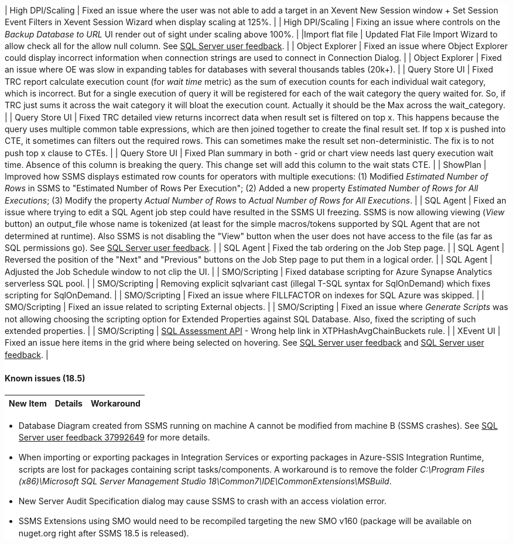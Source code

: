 | High DPI/Scaling | Fixed an issue where the user was not able to add a target in an Xevent New Session window + Set Session Event Filters in Xevent Session Wizard when display scaling at 125%. |
| High DPI/Scaling | Fixing an issue where controls on the *Backup Database to URL* UI render out of sight under scaling above 100%. |
|Import flat file | Updated Flat File Import Wizard to allow check all for the allow null column. See [SQL Server user feedback](https://feedback.azure.com/forums/908035/suggestions/38027137). |
| Object Explorer | Fixed an issue where Object Explorer could display incorrect information when connection strings are used to connect in Connection Dialog. |
| Object Explorer | Fixed an issue where OE was slow in expanding tables for databases with several thousands tables (20k+). |
| Query Store UI | Fixed TRC report calculate execution count (for *wait time* metric) as the sum of execution counts for each individual wait category, which is incorrect. But for a single execution of query it will be registered for each of the wait category the query waited for. So, if TRC just sums it across the wait category it will bloat the execution count. Actually it should be the Max across the wait_category. |
| Query Store UI | Fixed TRC detailed view returns incorrect data when result set is filtered on top x. This happens because the query uses multiple common table expressions, which are then joined together to create the final result set. If top x is pushed into CTE, it sometimes can filters out the required rows. This can sometimes make the result set non-deterministic. The fix is to not push top x clause to CTEs. |
| Query Store UI | Fixed Plan summary in both - grid or chart view needs last query execution wait time. Absence of this column is breaking the query. This change set will add this column to the wait stats CTE. |
| ShowPlan | Improved how SSMS displays estimated row counts for operators with multiple executions: (1) Modified *Estimated Number of Rows* in SSMS to "Estimated Number of Rows Per Execution"; (2) Added a new property *Estimated Number of Rows for All Executions*; (3) Modify the property *Actual Number of Rows* to *Actual Number of Rows for All Executions*. |
| SQL Agent | Fixed an issue where trying to edit a SQL Agent job step could have resulted in the SSMS UI freezing. SSMS is now allowing viewing (*View* button) an output_file whose name is tokenized (at least for the simple macros/tokens supported by SQL Agent that are not determined at runtime). Also SSMS is not disabling the "View" button when the user does not have access to the file (as far as SQL permissions go). See [SQL Server user feedback](https://feedback.azure.com/forums/908035/suggestions/39063124). |
| SQL Agent | Fixed the tab ordering on the Job Step page. |
| SQL Agent | Reversed the position of the "Next" and "Previous" buttons on the Job Step page to put them in a logical order. |
| SQL Agent | Adjusted the Job Schedule window to not clip the UI. |
| SMO/Scripting | Fixed database scripting for Azure Synapse Analytics serverless SQL pool. |
| SMO/Scripting | Removing explicit sqlvariant cast (illegal T-SQL syntax for SqlOnDemand) which fixes scripting for SqlOnDemand. |
| SMO/Scripting | Fixed an issue where FILLFACTOR on indexes for SQL Azure was skipped. |
| SMO/Scripting | Fixed an issue related to scripting External objects. |
| SMO/Scripting | Fixed an issue where *Generate Scripts* was not allowing choosing the scripting option for Extended Properties against SQL Database. Also, fixed the scripting of such extended properties. |
| SMO/Scripting | [SQL Assessment API](../tools/sql-assessment-api/sql-assessment-api-overview.md) - Wrong help link in XTPHashAvgChainBuckets rule. |
| XEvent UI | Fixed an issue here items in the grid where being selected on hovering. See [SQL Server user feedback](https://feedback.azure.com/forums/908035/suggestions/38262124) and [SQL Server user feedback](https://feedback.azure.com/forums/908035-sql-server/suggestions/37873921). |

#### Known issues (18.5)

| New Item | Details | Workaround |
|----------|---------|------------|

- Database Diagram created from SSMS running on machine A cannot be modified from machine B (SSMS crashes). See [SQL Server user feedback 37992649](https://feedback.azure.com/forums/908035/suggestions/37992649) for more details.

- When importing or exporting packages in Integration Services or exporting packages in Azure-SSIS Integration Runtime, scripts are lost for packages containing script tasks/components. A workaround is to remove the folder *C:\Program Files (x86)\Microsoft SQL Server Management Studio 18\Common7\IDE\CommonExtensions\MSBuild*.

- New Server Audit Specification dialog may cause SSMS to crash with an access violation error.

- SSMS Extensions using SMO would need to be recompiled targeting the new SMO v160 (package will be available on nuget.org right after SSMS 18.5 is released).
